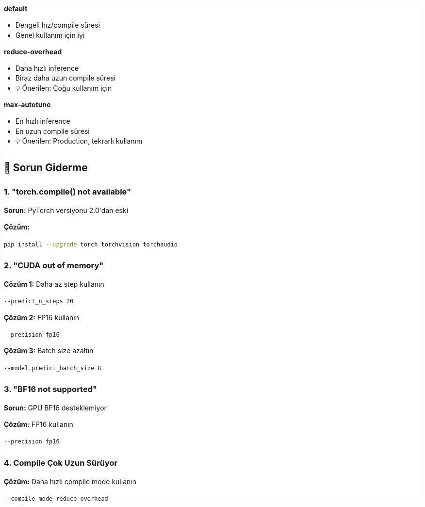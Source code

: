 **default**
- Dengeli hız/compile süresi
- Genel kullanım için iyi

**reduce-overhead**
- Daha hızlı inference
- Biraz daha uzun compile süresi
- 💡 Önerilen: Çoğu kullanım için

**max-autotune**
- En hızlı inference
- En uzun compile süresi
- 💡 Önerilen: Production, tekrarlı kullanım

## 🔧 Sorun Giderme

### 1. "torch.compile() not available"

**Sorun:** PyTorch versiyonu 2.0'dan eski

**Çözüm:**
```bash
pip install --upgrade torch torchvision torchaudio
```

### 2. "CUDA out of memory"

**Çözüm 1:** Daha az step kullanın
```bash
--predict_n_steps 20
```

**Çözüm 2:** FP16 kullanın
```bash
--precision fp16
```

**Çözüm 3:** Batch size azaltın
```bash
--model.predict_batch_size 8
```

### 3. "BF16 not supported"

**Sorun:** GPU BF16 desteklemiyor

**Çözüm:** FP16 kullanın
```bash
--precision fp16
```

### 4. Compile Çok Uzun Sürüyor

**Çözüm:** Daha hızlı compile mode kullanın
```bash
--compile_mode reduce-overhead
```

